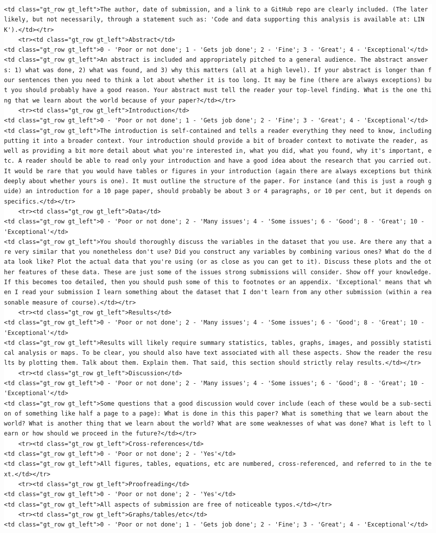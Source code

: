 ```{=html}
<td class="gt_row gt_left">The author, date of submission, and a link to a GitHub repo are clearly included. (The later likely, but not necessarily, through a statement such as: 'Code and data supporting this analysis is available at: LINK').</td></tr>
    <tr><td class="gt_row gt_left">Abstract</td>
<td class="gt_row gt_left">0 - 'Poor or not done'; 1 - 'Gets job done'; 2 - 'Fine'; 3 - 'Great'; 4 - 'Exceptional'</td>
<td class="gt_row gt_left">An abstract is included and appropriately pitched to a general audience. The abstract answers: 1) what was done, 2) what was found, and 3) why this matters (all at a high level). If your abstract is longer than four sentences then you need to think a lot about whether it is too long. It may be fine (there are always exceptions) but you should probably have a good reason. Your abstract must tell the reader your top-level finding. What is the one thing that we learn about the world because of your paper?</td></tr>
    <tr><td class="gt_row gt_left">Introduction</td>
<td class="gt_row gt_left">0 - 'Poor or not done'; 1 - 'Gets job done'; 2 - 'Fine'; 3 - 'Great'; 4 - 'Exceptional'</td>
<td class="gt_row gt_left">The introduction is self-contained and tells a reader everything they need to know, including putting it into a broader context. Your introduction should provide a bit of broader context to motivate the reader, as well as providing a bit more detail about what you're interested in, what you did, what you found, why it's important, etc. A reader should be able to read only your introduction and have a good idea about the research that you carried out. It would be rare that you would have tables or figures in your introduction (again there are always exceptions but think deeply about whether yours is one). It must outline the structure of the paper. For instance (and this is just a rough guide) an introduction for a 10 page paper, should probably be about 3 or 4 paragraphs, or 10 per cent, but it depends on specifics.</td></tr>
    <tr><td class="gt_row gt_left">Data</td>
<td class="gt_row gt_left">0 - 'Poor or not done'; 2 - 'Many issues'; 4 - 'Some issues'; 6 - 'Good'; 8 - 'Great'; 10 - 'Exceptional'</td>
<td class="gt_row gt_left">You should thoroughly discuss the variables in the dataset that you use. Are there any that are very similar that you nonetheless don't use? Did you construct any variables by combining various ones? What do the data look like? Plot the actual data that you're using (or as close as you can get to it). Discuss these plots and the other features of these data. These are just some of the issues strong submissions will consider. Show off your knowledge. If this becomes too detailed, then you should push some of this to footnotes or an appendix. 'Exceptional' means that when I read your submission I learn something about the dataset that I don't learn from any other submission (within a reasonable measure of course).</td></tr>
    <tr><td class="gt_row gt_left">Results</td>
<td class="gt_row gt_left">0 - 'Poor or not done'; 2 - 'Many issues'; 4 - 'Some issues'; 6 - 'Good'; 8 - 'Great'; 10 - 'Exceptional'</td>
<td class="gt_row gt_left">Results will likely require summary statistics, tables, graphs, images, and possibly statistical analysis or maps. To be clear, you should also have text associated with all these aspects. Show the reader the results by plotting them. Talk about them. Explain them. That said, this section should strictly relay results.</td></tr>
    <tr><td class="gt_row gt_left">Discussion</td>
<td class="gt_row gt_left">0 - 'Poor or not done'; 2 - 'Many issues'; 4 - 'Some issues'; 6 - 'Good'; 8 - 'Great'; 10 - 'Exceptional'</td>
<td class="gt_row gt_left">Some questions that a good discussion would cover include (each of these would be a sub-section of something like half a page to a page): What is done in this this paper? What is something that we learn about the world? What is another thing that we learn about the world? What are some weaknesses of what was done? What is left to learn or how should we proceed in the future?</td></tr>
    <tr><td class="gt_row gt_left">Cross-references</td>
<td class="gt_row gt_left">0 - 'Poor or not done'; 2 - 'Yes'</td>
<td class="gt_row gt_left">All figures, tables, equations, etc are numbered, cross-referenced, and referred to in the text.</td></tr>
    <tr><td class="gt_row gt_left">Proofreading</td>
<td class="gt_row gt_left">0 - 'Poor or not done'; 2 - 'Yes'</td>
<td class="gt_row gt_left">All aspects of submission are free of noticeable typos.</td></tr>
    <tr><td class="gt_row gt_left">Graphs/tables/etc</td>
<td class="gt_row gt_left">0 - 'Poor or not done'; 1 - 'Gets job done'; 2 - 'Fine'; 3 - 'Great'; 4 - 'Exceptional'</td>
```
